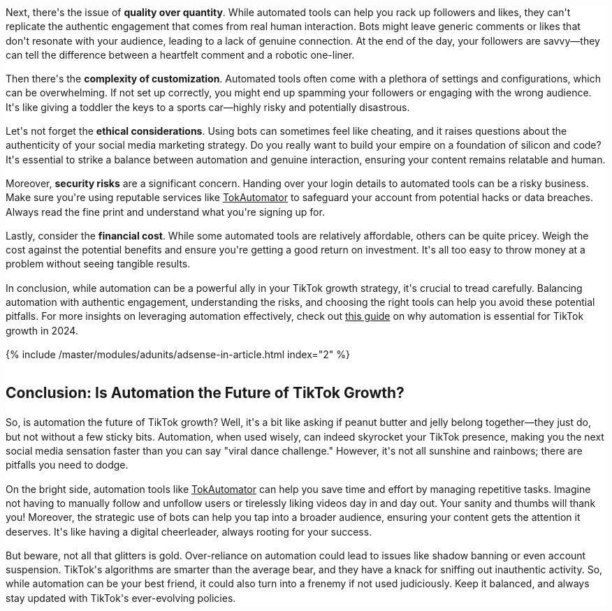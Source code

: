 Next, there's the issue of **quality over quantity**. While automated tools can help you rack up followers and likes, they can't replicate the authentic engagement that comes from real human interaction. Bots might leave generic comments or likes that don't resonate with your audience, leading to a lack of genuine connection. At the end of the day, your followers are savvy—they can tell the difference between a heartfelt comment and a robotic one-liner.

Then there's the **complexity of customization**. Automated tools often come with a plethora of settings and configurations, which can be overwhelming. If not set up correctly, you might end up spamming your followers or engaging with the wrong audience. It's like giving a toddler the keys to a sports car—highly risky and potentially disastrous.

Let's not forget the **ethical considerations**. Using bots can sometimes feel like cheating, and it raises questions about the authenticity of your social media marketing strategy. Do you really want to build your empire on a foundation of silicon and code? It's essential to strike a balance between automation and genuine interaction, ensuring your content remains relatable and human.

Moreover, **security risks** are a significant concern. Handing over your login details to automated tools can be a risky business. Make sure you're using reputable services like [TokAutomator](https://tokautomator.com) to safeguard your account from potential hacks or data breaches. Always read the fine print and understand what you're signing up for.

Lastly, consider the **financial cost**. While some automated tools are relatively affordable, others can be quite pricey. Weigh the cost against the potential benefits and ensure you're getting a good return on investment. It's all too easy to throw money at a problem without seeing tangible results.

In conclusion, while automation can be a powerful ally in your TikTok growth strategy, it's crucial to tread carefully. Balancing automation with authentic engagement, understanding the risks, and choosing the right tools can help you avoid these potential pitfalls. For more insights on leveraging automation effectively, check out [this guide](https://tokautomator.com/blog/why-automation-is-essential-for-tiktok-growth-in-2024) on why automation is essential for TikTok growth in 2024.

{% include /master/modules/adunits/adsense-in-article.html index="2" %}

## Conclusion: Is Automation the Future of TikTok Growth?

So, is automation the future of TikTok growth? Well, it's a bit like asking if peanut butter and jelly belong together—they just do, but not without a few sticky bits. Automation, when used wisely, can indeed skyrocket your TikTok presence, making you the next social media sensation faster than you can say "viral dance challenge." However, it's not all sunshine and rainbows; there are pitfalls you need to dodge.

On the bright side, automation tools like [TokAutomator](https://tokautomator.com/blog/unlock-the-full-potential-of-your-tiktok-account-with-tokautomator) can help you save time and effort by managing repetitive tasks. Imagine not having to manually follow and unfollow users or tirelessly liking videos day in and day out. Your sanity and thumbs will thank you! Moreover, the strategic use of bots can help you tap into a broader audience, ensuring your content gets the attention it deserves. It's like having a digital cheerleader, always rooting for your success.

But beware, not all that glitters is gold. Over-reliance on automation could lead to issues like shadow banning or even account suspension. TikTok's algorithms are smarter than the average bear, and they have a knack for sniffing out inauthentic activity. So, while automation can be your best friend, it could also turn into a frenemy if not used judiciously. Keep it balanced, and always stay updated with TikTok's ever-evolving policies.
